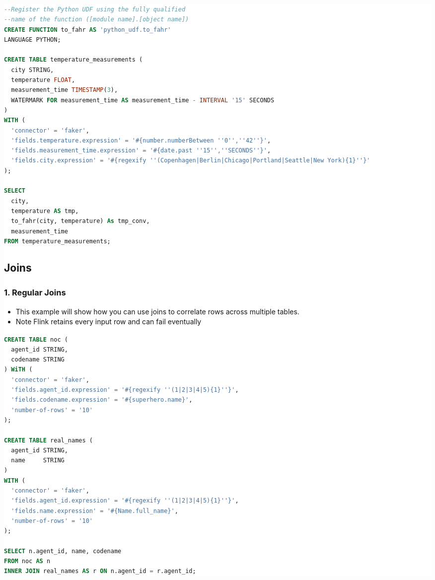 ```sql
--Register the Python UDF using the fully qualified
--name of the function ([module name].[object name])
CREATE FUNCTION to_fahr AS 'python_udf.to_fahr'
LANGUAGE PYTHON;

CREATE TABLE temperature_measurements (
  city STRING,
  temperature FLOAT,
  measurement_time TIMESTAMP(3),
  WATERMARK FOR measurement_time AS measurement_time - INTERVAL '15' SECONDS
)
WITH (
  'connector' = 'faker',
  'fields.temperature.expression' = '#{number.numberBetween ''0'',''42''}',
  'fields.measurement_time.expression' = '#{date.past ''15'',''SECONDS''}',
  'fields.city.expression' = '#{regexify ''(Copenhagen|Berlin|Chicago|Portland|Seattle|New York){1}''}'
);

SELECT
  city,
  temperature AS tmp,
  to_fahr(city, temperature) As tmp_conv,
  measurement_time
FROM temperature_measurements;
```

## Joins

### 1. Regular Joins

- This example will show how you can use joins to correlate rows across multiple tables.
- Note Flink retains every input row and can fail eventually

```sql
CREATE TABLE noc (
  agent_id STRING,
  codename STRING
) WiTH (
  'connector' = 'faker',
  'fields.agent_id.expression' = '#{regexify ''(1|2|3|4|5){1}''}',
  'fields.codename.expression' = '#{superhero.name}',
  'number-of-rows' = '10'
);

CREATE TABLE real_names (
  agent_id STRING,
  name     STRING
)
WITH (
  'connector' = 'faker',
  'fields.agent_id.expression' = '#{regexify ''(1|2|3|4|5){1}''}',
  'fields.name.expression' = '#{Name.full_name}',
  'number-of-rows' = '10'
);

SELECT n.agent_id, name, codename
FROM noc AS n
INNER JOIN real_names AS r ON n.agent_id = r.agent_id;
```
